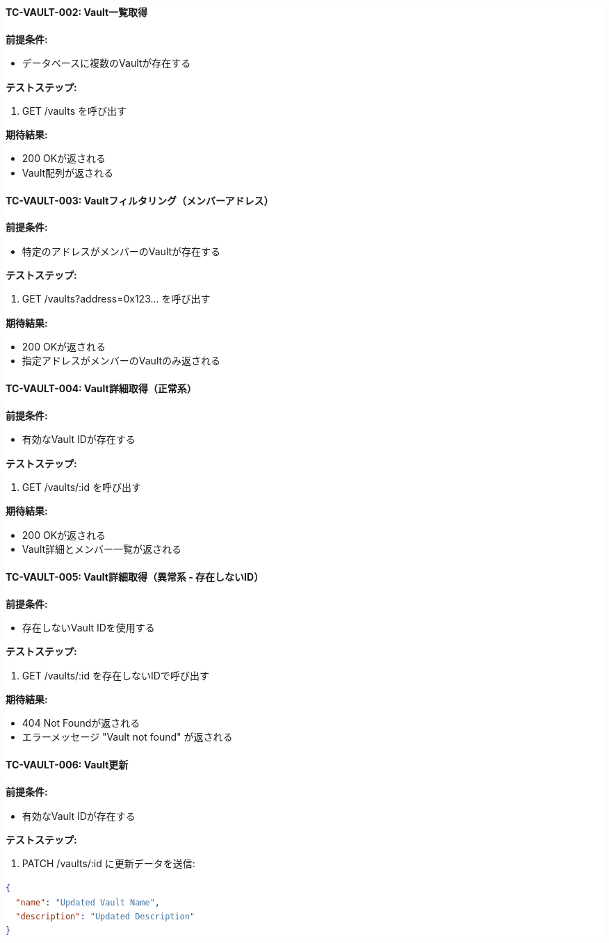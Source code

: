 #### TC-VAULT-002: Vault一覧取得
**前提条件:**
- データベースに複数のVaultが存在する

**テストステップ:**
1. GET /vaults を呼び出す

**期待結果:**
- 200 OKが返される
- Vault配列が返される

#### TC-VAULT-003: Vaultフィルタリング（メンバーアドレス）
**前提条件:**
- 特定のアドレスがメンバーのVaultが存在する

**テストステップ:**
1. GET /vaults?address=0x123... を呼び出す

**期待結果:**
- 200 OKが返される
- 指定アドレスがメンバーのVaultのみ返される

#### TC-VAULT-004: Vault詳細取得（正常系）
**前提条件:**
- 有効なVault IDが存在する

**テストステップ:**
1. GET /vaults/:id を呼び出す

**期待結果:**
- 200 OKが返される
- Vault詳細とメンバー一覧が返される

#### TC-VAULT-005: Vault詳細取得（異常系 - 存在しないID）
**前提条件:**
- 存在しないVault IDを使用する

**テストステップ:**
1. GET /vaults/:id を存在しないIDで呼び出す

**期待結果:**
- 404 Not Foundが返される
- エラーメッセージ "Vault not found" が返される

#### TC-VAULT-006: Vault更新
**前提条件:**
- 有効なVault IDが存在する

**テストステップ:**
1. PATCH /vaults/:id に更新データを送信:
```json
{
  "name": "Updated Vault Name",
  "description": "Updated Description"
}
```
